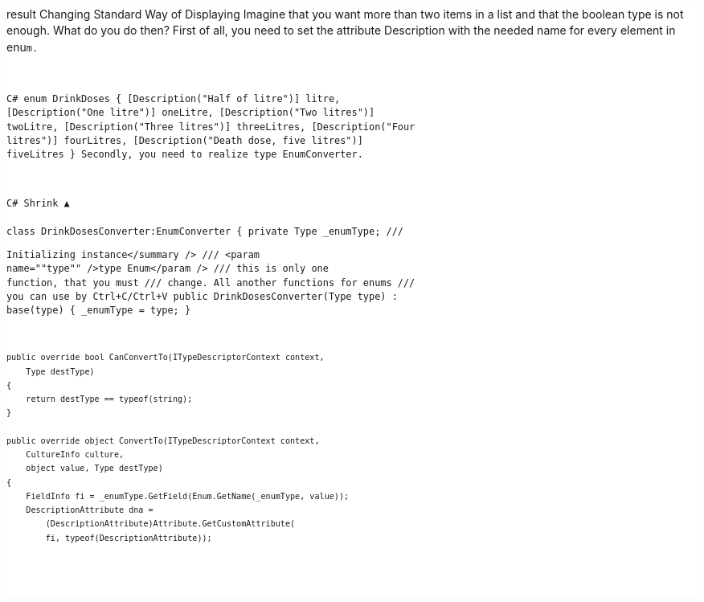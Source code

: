 result
Changing Standard Way of Displaying
Imagine that you want more than two items in a list and that the boolean type is not enough. What do you do then? First of all, you need to set the attribute Description with the needed name for every element in enu<code>m.

C#
enum DrinkDoses
{
    [Description("Half of litre")]
    litre,
    [Description("One litre")]
    oneLitre,
    [Description("Two litres")]
    twoLitre,
    [Description("Three litres")]
    threeLitres,
    [Description("Four litres")]
    fourLitres,
    [Description("Death dose, five litres")]
    fiveLitres
}
Secondly, you need to realize type EnumConverter.

C#
Shrink ▲   
class DrinkDosesConverter:EnumConverter
{
    private Type _enumType;
    /// <summary />Initializing instance</summary />
    /// <param name=""type"" />type Enum</param />
    /// this is only one function, that you must
    /// change. All another functions for enums
    /// you can use by Ctrl+C/Ctrl+V
    public DrinkDosesConverter(Type type)
        : base(type)
    {
        _enumType = type;
    }

    public override bool CanConvertTo(ITypeDescriptorContext context,
        Type destType)
    {
        return destType == typeof(string);
    }

    public override object ConvertTo(ITypeDescriptorContext context,
        CultureInfo culture,
        object value, Type destType)
    {
        FieldInfo fi = _enumType.GetField(Enum.GetName(_enumType, value));
        DescriptionAttribute dna =
            (DescriptionAttribute)Attribute.GetCustomAttribute(
            fi, typeof(DescriptionAttribute));
